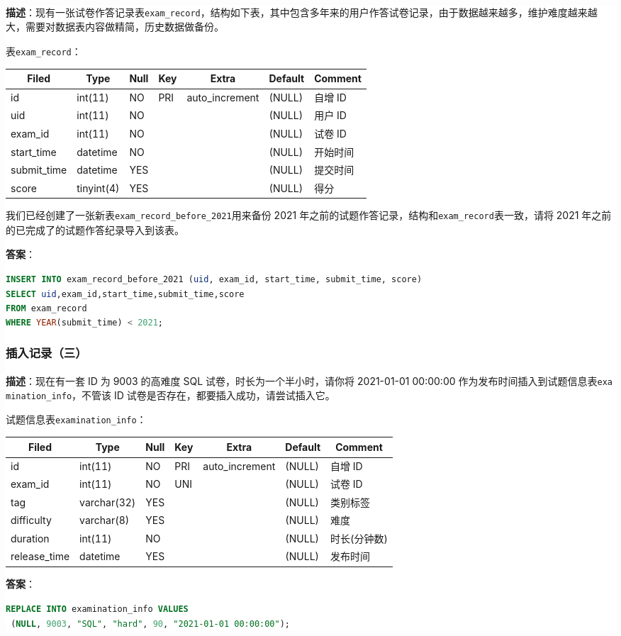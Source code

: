 **描述**：现有一张试卷作答记录表`exam_record`，结构如下表，其中包含多年来的用户作答试卷记录，由于数据越来越多，维护难度越来越大，需要对数据表内容做精简，历史数据做备份。

表`exam_record`：

| Filed       | Type       | Null | Key | Extra          | Default | Comment  |
| ----------- | ---------- | ---- | --- | -------------- | ------- | -------- |
| id          | int(11)    | NO   | PRI | auto_increment | (NULL)  | 自增 ID  |
| uid         | int(11)    | NO   |     |                | (NULL)  | 用户 ID  |
| exam_id     | int(11)    | NO   |     |                | (NULL)  | 试卷 ID  |
| start_time  | datetime   | NO   |     |                | (NULL)  | 开始时间 |
| submit_time | datetime   | YES  |     |                | (NULL)  | 提交时间 |
| score       | tinyint(4) | YES  |     |                | (NULL)  | 得分     |

我们已经创建了一张新表`exam_record_before_2021`用来备份 2021 年之前的试题作答记录，结构和`exam_record`表一致，请将 2021 年之前的已完成了的试题作答纪录导入到该表。

**答案**：

```sql
INSERT INTO exam_record_before_2021 (uid, exam_id, start_time, submit_time, score)
SELECT uid,exam_id,start_time,submit_time,score
FROM exam_record
WHERE YEAR(submit_time) < 2021;
```

### 插入记录（三）

**描述**：现在有一套 ID 为 9003 的高难度 SQL 试卷，时长为一个半小时，请你将 2021-01-01 00:00:00 作为发布时间插入到试题信息表`examination_info`，不管该 ID 试卷是否存在，都要插入成功，请尝试插入它。

试题信息表`examination_info`：

| Filed        | Type        | Null | Key | Extra          | Default | Comment      |
| ------------ | ----------- | ---- | --- | -------------- | ------- | ------------ |
| id           | int(11)     | NO   | PRI | auto_increment | (NULL)  | 自增 ID      |
| exam_id      | int(11)     | NO   | UNI |                | (NULL)  | 试卷 ID      |
| tag          | varchar(32) | YES  |     |                | (NULL)  | 类别标签     |
| difficulty   | varchar(8)  | YES  |     |                | (NULL)  | 难度         |
| duration     | int(11)     | NO   |     |                | (NULL)  | 时长(分钟数) |
| release_time | datetime    | YES  |     |                | (NULL)  | 发布时间     |

**答案**：

```sql
REPLACE INTO examination_info VALUES
 (NULL, 9003, "SQL", "hard", 90, "2021-01-01 00:00:00");
```
